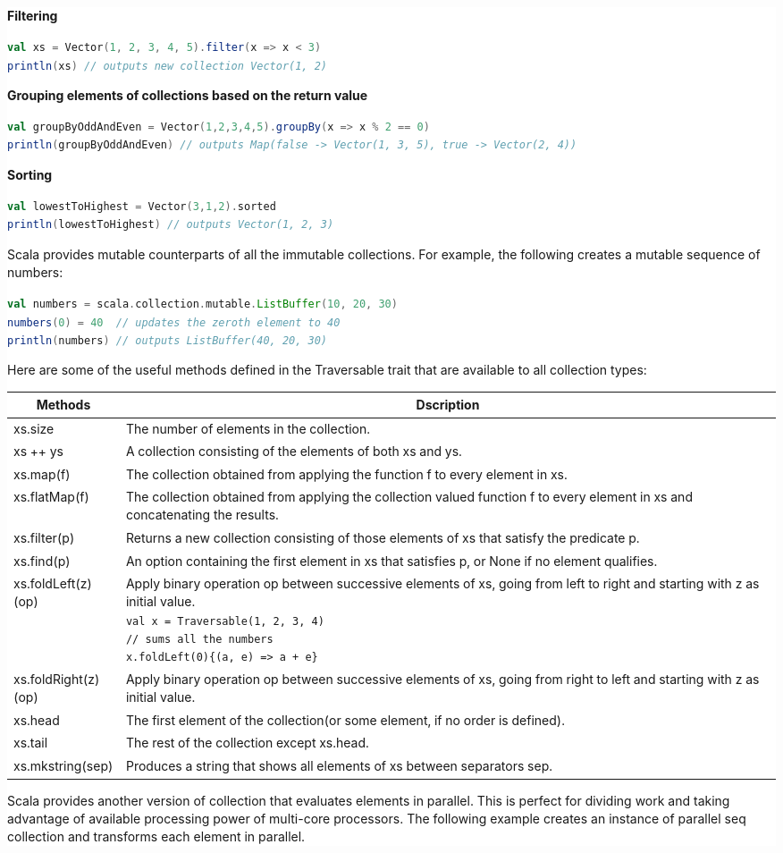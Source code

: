 **Filtering**

```scala
val xs = Vector(1, 2, 3, 4, 5).filter(x => x < 3)
println(xs) // outputs new collection Vector(1, 2)
```

**Grouping elements of collections based on the return value**

```scala
val groupByOddAndEven = Vector(1,2,3,4,5).groupBy(x => x % 2 == 0)
println(groupByOddAndEven) // outputs Map(false -> Vector(1, 3, 5), true -> Vector(2, 4))
```

**Sorting**

```scala
val lowestToHighest = Vector(3,1,2).sorted
println(lowestToHighest) // outputs Vector(1, 2, 3)
```

Scala provides mutable counterparts of all the immutable collections. For example, the following creates a mutable sequence of numbers:

```scala
val numbers = scala.collection.mutable.ListBuffer(10, 20, 30)
numbers(0) = 40  // updates the zeroth element to 40
println(numbers) // outputs ListBuffer(40, 20, 30)
```

Here are some of the useful methods defined in the Traversable trait that are available to all collection types:

Methods | Dscription
--- | ---
xs.size | The number of elements in the collection.
xs ++ ys | A collection consisting of the elements of both xs and ys.
xs.map(f) | The collection obtained from applying the function f to every element in xs.
xs.flatMap(f) | The collection obtained from applying the collection valued function f to every element in xs and concatenating the results.
xs.filter(p) | Returns a new collection consisting of those elements of xs that satisfy the predicate p.
xs.find(p) | An option containing the first element in xs that satisfies p, or None if no element qualifies.
xs.foldLeft(z)(op) | Apply binary operation op between successive elements of xs, going from left to right and starting with z as initial value. <br>`val x = Traversable(1, 2, 3, 4)`<br>`// sums all the numbers`<br>`x.foldLeft(0){(a, e) => a + e}`
xs.foldRight(z)(op) | Apply binary operation op between successive elements of xs, going from right to left and starting with z as initial value.
xs.head | The first element of the collection(or some element, if no order is defined).
xs.tail | The rest of the collection except xs.head.
xs.mkstring(sep) | Produces a string that shows all elements of xs between separators sep.

Scala provides another version of collection that evaluates elements in parallel. This is perfect for dividing work and taking advantage of available processing power of multi-core processors. The following example creates an instance of parallel seq collection and transforms each element in parallel.
